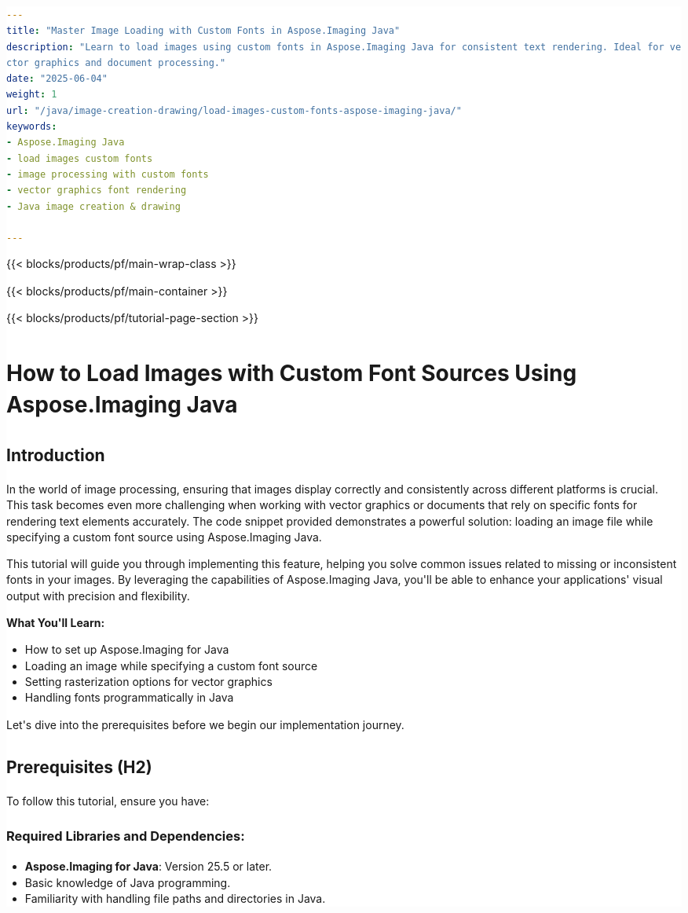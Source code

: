 ```yaml
---
title: "Master Image Loading with Custom Fonts in Aspose.Imaging Java"
description: "Learn to load images using custom fonts in Aspose.Imaging Java for consistent text rendering. Ideal for vector graphics and document processing."
date: "2025-06-04"
weight: 1
url: "/java/image-creation-drawing/load-images-custom-fonts-aspose-imaging-java/"
keywords:
- Aspose.Imaging Java
- load images custom fonts
- image processing with custom fonts
- vector graphics font rendering
- Java image creation & drawing

---
```


{{< blocks/products/pf/main-wrap-class >}}

{{< blocks/products/pf/main-container >}}

{{< blocks/products/pf/tutorial-page-section >}}
# How to Load Images with Custom Font Sources Using Aspose.Imaging Java

## Introduction

In the world of image processing, ensuring that images display correctly and consistently across different platforms is crucial. This task becomes even more challenging when working with vector graphics or documents that rely on specific fonts for rendering text elements accurately. The code snippet provided demonstrates a powerful solution: loading an image file while specifying a custom font source using Aspose.Imaging Java.

This tutorial will guide you through implementing this feature, helping you solve common issues related to missing or inconsistent fonts in your images. By leveraging the capabilities of Aspose.Imaging Java, you'll be able to enhance your applications' visual output with precision and flexibility.

**What You'll Learn:**

- How to set up Aspose.Imaging for Java
- Loading an image while specifying a custom font source
- Setting rasterization options for vector graphics
- Handling fonts programmatically in Java

Let's dive into the prerequisites before we begin our implementation journey.

## Prerequisites (H2)

To follow this tutorial, ensure you have:

### Required Libraries and Dependencies:
- **Aspose.Imaging for Java**: Version 25.5 or later.
- Basic knowledge of Java programming.
- Familiarity with handling file paths and directories in Java.
